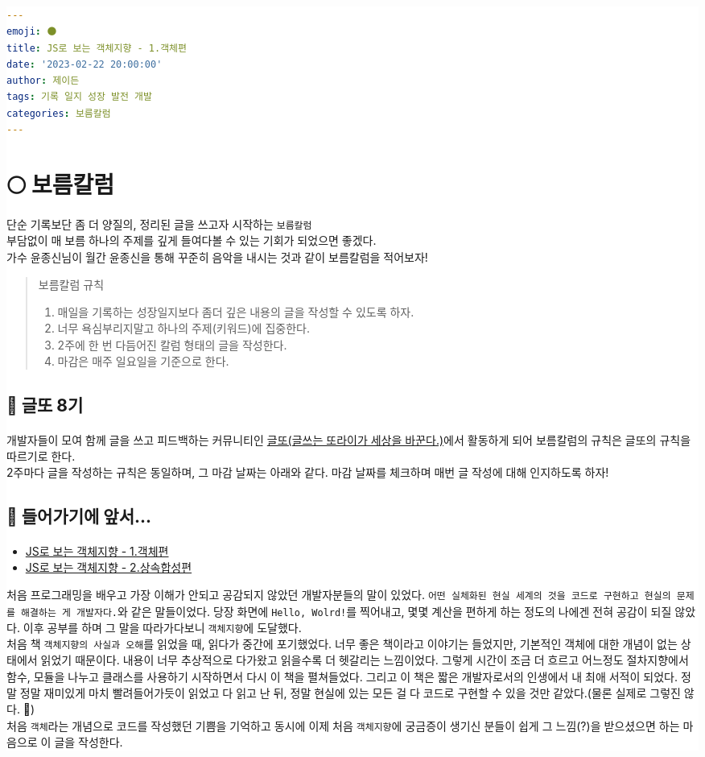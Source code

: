 ```yaml
---
emoji: 🌑
title: JS로 보는 객체지향 - 1.객체편
date: '2023-02-22 20:00:00'
author: 제이든
tags: 기록 일지 성장 발전 개발
categories: 보름칼럼
---
```


# 🌕 보름칼럼

단순 기록보단 좀 더 양질의, 정리된 글을 쓰고자 시작하는 `보름칼럼`<br/>
부담없이 매 보름 하나의 주제를 깊게 들여다볼 수 있는 기회가 되었으면 좋겠다.<br/>
가수 윤종신님이 월간 윤종신을 통해 꾸준히 음악을 내시는 것과 같이 보름칼럼을 적어보자!

> 보름칼럼 규칙
>
> 1. 매일을 기록하는 성장일지보다 좀더 깊은 내용의 글을 작성할 수 있도록 하자.
> 2. 너무 욕심부리지말고 하나의 주제(키워드)에 집중한다.
> 3. 2주에 한 번 다듬어진 칼럼 형태의 글을 작성한다.
> 4. 마감은 매주 일요일을 기준으로 한다.

## 📃 글또 8기

개발자들이 모여 함께 글을 쓰고 피드백하는 커뮤니티인 [글또(글쓰는 또라이가 세상을 바꾼다.)](https://www.notion.so/zzsza/ac5b18a482fb4df497d4e8257ad4d516)에서
활동하게 되어 보름칼럼의 규칙은 글또의 규칙을 따르기로 한다.<br/>
2주마다 글을 작성하는 규칙은 동일하며, 그 마감 날짜는 아래와 같다. 마감 날짜를 체크하며 매번 글 작성에 대해 인지하도록 하자!<br/>

## 🚈 들어가기에 앞서...

- [JS로 보는 객체지향 - 1.객체편](https://jaydenlee1116.github.io/%EA%BE%B8%EC%A4%80%ED%9E%88%EA%B8%B0%EB%A1%9D/%EB%B3%B4%EB%A6%84%EC%B9%BC%EB%9F%BC/2-JS%EB%A1%9C%EB%B3%B4%EB%8A%94%EA%B0%9D%EC%B2%B4%EC%A7%80%ED%96%A5-1%EA%B0%9D%EC%B2%B4%ED%8E%B8/)
- [JS로 보는 객체지향 - 2.상속합성편](https://jaydenlee1116.github.io/%EA%BE%B8%EC%A4%80%ED%9E%88%EA%B8%B0%EB%A1%9D/%EB%B3%B4%EB%A6%84%EC%B9%BC%EB%9F%BC/3-JS%EB%A1%9C%EB%B3%B4%EB%8A%94%EA%B0%9D%EC%B2%B4%EC%A7%80%ED%96%A5-2%EC%9C%84%EC%9E%84%ED%95%A9%EC%84%B1%ED%8E%B8/)

처음 프로그래밍을 배우고 가장 이해가 안되고 공감되지 않았던 개발자분들의 말이 있었다. `어떤 실체화된 현실 세계의 것을 코드로 구현하고 현실의 문제를 해결하는 게 개발자다.`와 같은 말들이었다.
당장 화면에 `Hello, Wolrd!`를 찍어내고, 몇몇 계산을 편하게 하는 정도의 나에겐 전혀 공감이 되질 않았다. 이후 공부를 하며 그 말을 따라가다보니 `객체지향`에 도달했다.<br/>
처음 책 `객체지향의 사실과 오해`를 읽었을 때, 읽다가 중간에 포기했었다. 너무 좋은 책이라고 이야기는 들었지만, 기본적인 객체에 대한 개념이 없는 상태에서
읽었기 때문이다. 내용이 너무 추상적으로 다가왔고 읽을수록 더 헷갈리는 느낌이었다. 그렇게 시간이 조금 더 흐르고 어느정도 절차지향에서 함수, 모듈을 나누고 클래스를
사용하기 시작하면서 다시 이 책을 펼쳐들었다. 그리고 이 책은 짧은 개발자로서의 인생에서 내 최애 서적이 되었다. 정말 정말 재미있게 마치 빨려들어가듯이 읽었고 다 읽고 난 뒤,
정말 현실에 있는 모든 걸 다 코드로 구현할 수 있을 것만 같았다.(물론 실제로 그렇진 않다. 🤪)<br/>
처음 `객체`라는 개념으로 코드를 작성했던 기쁨을 기억하고 동시에 이제 처음 `객체지향`에 궁금증이 생기신 분들이 쉽게 그 느낌(?)을 받으셨으면 하는 마음으로 이 글을 작성한다.
